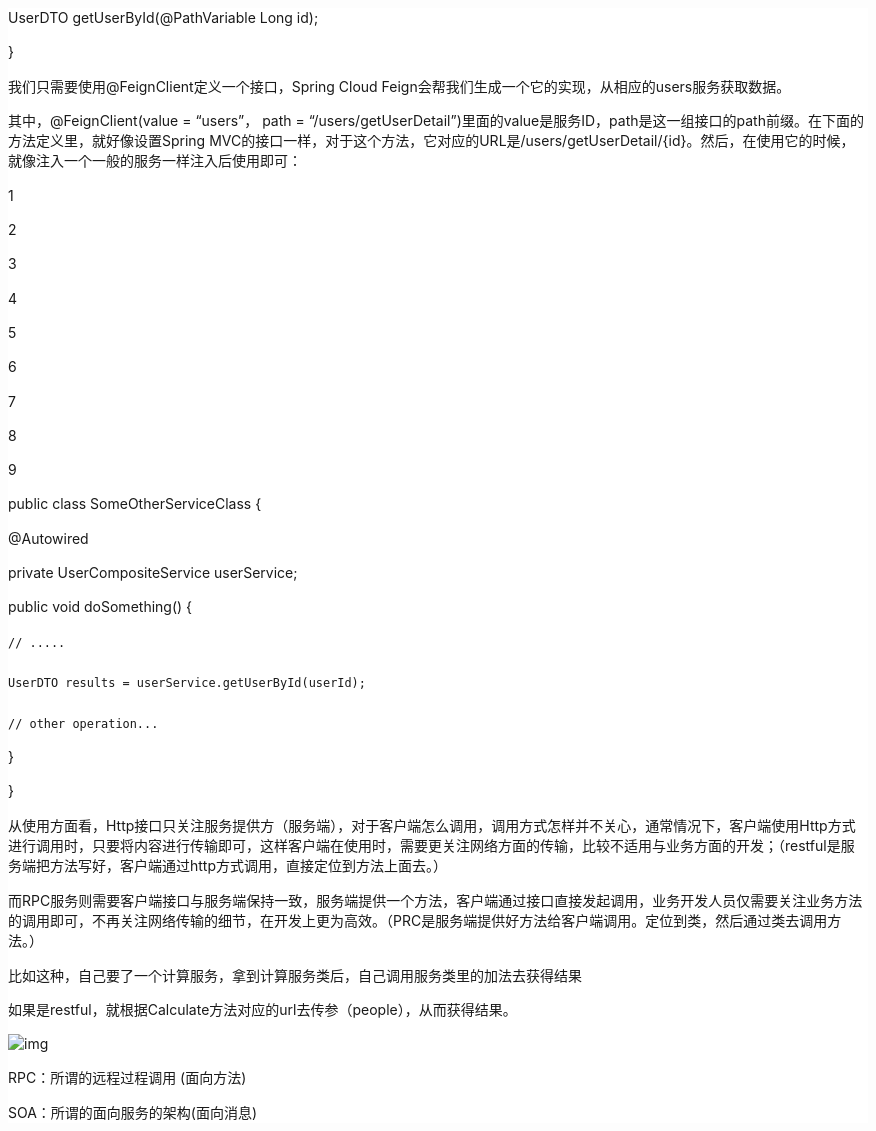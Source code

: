UserDTO getUserById(@PathVariable Long id);

} 

  我们只需要使用@FeignClient定义一个接口，Spring Cloud Feign会帮我们生成一个它的实现，从相应的users服务获取数据。

  其中，@FeignClient(value = “users”， path = “/users/getUserDetail”)里面的value是服务ID，path是这一组接口的path前缀。在下面的方法定义里，就好像设置Spring MVC的接口一样，对于这个方法，它对应的URL是/users/getUserDetail/{id}。然后，在使用它的时候，就像注入一个一般的服务一样注入后使用即可：

1

2

3

4

5

6

7

8

9

public class SomeOtherServiceClass {

@Autowired

private UserCompositeService userService;

public void doSomething() {

    // .....
    
    UserDTO results = userService.getUserById(userId);
    
    // other operation...

}

} 

 

 

从使用方面看，Http接口只关注服务提供方（服务端），对于客户端怎么调用，调用方式怎样并不关心，通常情况下，客户端使用Http方式进行调用时，只要将内容进行传输即可，这样客户端在使用时，需要更关注网络方面的传输，比较不适用与业务方面的开发；（restful是服务端把方法写好，客户端通过http方式调用，直接定位到方法上面去。）

而RPC服务则需要客户端接口与服务端保持一致，服务端提供一个方法，客户端通过接口直接发起调用，业务开发人员仅需要关注业务方法的调用即可，不再关注网络传输的细节，在开发上更为高效。（PRC是服务端提供好方法给客户端调用。定位到类，然后通过类去调用方法。）


比如这种，自己要了一个计算服务，拿到计算服务类后，自己调用服务类里的加法去获得结果

如果是restful，就根据Calculate方法对应的url去传参（people），从而获得结果。

![img](https://img-blog.csdn.net/20180508015205973?watermark/2/text/aHR0cHM6Ly9ibG9nLmNzZG4ubmV0L3UwMTQ1OTA3NTc=/font/5a6L5L2T/fontsize/400/fill/I0JBQkFCMA==/dissolve/70)

RPC：所谓的远程过程调用 (面向方法)

SOA：所谓的面向服务的架构(面向消息)
